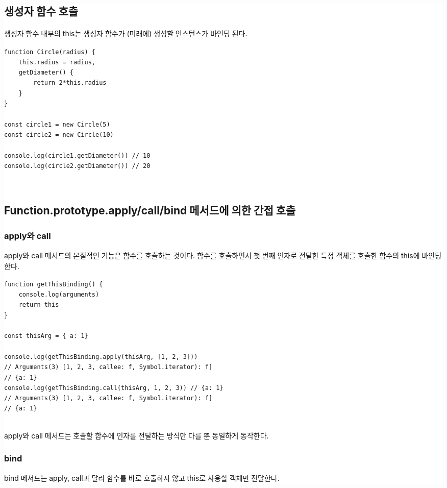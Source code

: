 ## 생성자 함수 호출

생성자 함수 내부의 this는 생성자 함수가 (미래에) 생성할 인스턴스가 바인딩 된다.
<br />

```
function Circle(radius) {
	this.radius = radius,
    getDiameter() {
    	return 2*this.radius
    }
}

const circle1 = new Circle(5)
const circle2 = new Circle(10)

console.log(circle1.getDiameter()) // 10
console.log(circle2.getDiameter()) // 20
```

<br />

## Function.prototype.apply/call/bind 메서드에 의한 간접 호출

### apply와 call

apply와 call 메서드의 본질적인 기능은 함수를 호출하는 것이다.
함수를 호출하면서 첫 번째 인자로 전달한 특정 객체를 호출한 함수의 this에 바인딩한다.
<br />

```
function getThisBinding() {
	console.log(arguments)
	return this
}

const thisArg = { a: 1}

console.log(getThisBinding.apply(thisArg, [1, 2, 3]))
// Arguments(3) [1, 2, 3, callee: f, Symbol.iterator): f]
// {a: 1}
console.log(getThisBinding.call(thisArg, 1, 2, 3)) // {a: 1}
// Arguments(3) [1, 2, 3, callee: f, Symbol.iterator): f]
// {a: 1}
```

<br />
apply와 call 메서드는 호출할 함수에 인자를 전달하는 방식만 다를 뿐 동일하게 동작한다.

### bind

bind 메서드는 apply, call과 달리 함수를 바로 호출하지 않고 this로 사용할 객체만 전달한다.
<br />
